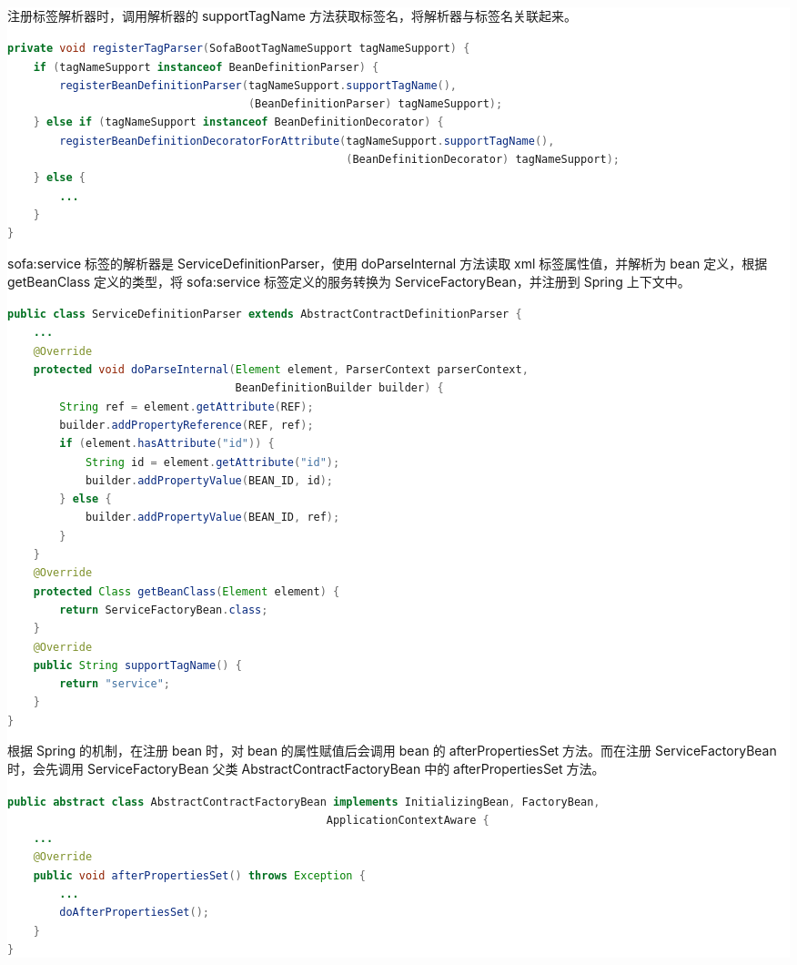 注册标签解析器时，调用解析器的 supportTagName 方法获取标签名，将解析器与标签名关联起来。

```java
private void registerTagParser(SofaBootTagNameSupport tagNameSupport) {
    if (tagNameSupport instanceof BeanDefinitionParser) {
        registerBeanDefinitionParser(tagNameSupport.supportTagName(),
                                     (BeanDefinitionParser) tagNameSupport);
    } else if (tagNameSupport instanceof BeanDefinitionDecorator) {
        registerBeanDefinitionDecoratorForAttribute(tagNameSupport.supportTagName(),
                                                    (BeanDefinitionDecorator) tagNameSupport);
    } else {
        ...
    }
}
```

sofa:service 标签的解析器是 ServiceDefinitionParser，使用 doParseInternal 方法读取 xml 标签属性值，并解析为 bean 定义，根据 getBeanClass 定义的类型，将 sofa:service 标签定义的服务转换为 ServiceFactoryBean，并注册到 Spring 上下文中。

```java
public class ServiceDefinitionParser extends AbstractContractDefinitionParser {
    ...
    @Override
    protected void doParseInternal(Element element, ParserContext parserContext,
                                   BeanDefinitionBuilder builder) {
        String ref = element.getAttribute(REF);
        builder.addPropertyReference(REF, ref);
        if (element.hasAttribute("id")) {
            String id = element.getAttribute("id");
            builder.addPropertyValue(BEAN_ID, id);
        } else {
            builder.addPropertyValue(BEAN_ID, ref);
        }
    }
    @Override
    protected Class getBeanClass(Element element) {
        return ServiceFactoryBean.class;
    }
    @Override
    public String supportTagName() {
        return "service";
    }
}
```

根据 Spring 的机制，在注册 bean 时，对 bean 的属性赋值后会调用 bean 的 afterPropertiesSet  方法。而在注册 ServiceFactoryBean 时，会先调用 ServiceFactoryBean 父类 AbstractContractFactoryBean 中的 afterPropertiesSet 方法。

```java
public abstract class AbstractContractFactoryBean implements InitializingBean, FactoryBean,
                                                 ApplicationContextAware {
    ...
    @Override
    public void afterPropertiesSet() throws Exception {
        ...
        doAfterPropertiesSet();
    }
}
```
